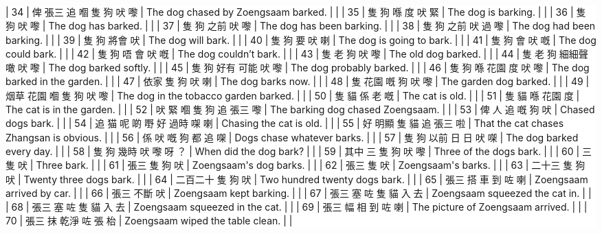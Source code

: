 | 34      | 俾 張三 追 嗰 隻 狗 吠 嚟           | The dog chased by Zoengsaam barked.              |     |
| 35      | 隻 狗 喺 度 吠 緊                   | The dog is barking.                              |     |
| 36      | 隻 狗 吠 嚟                         | The dog has barked.                              |     |
| 37      | 隻 狗 之前 吠 嚟                    | The dog has been barking.                        |     |
| 38      | 隻 狗 之前 吠 過 嚟                 | The dog had been barking.                        |     |
| 39      | 隻 狗 將會 吠                       | The dog will bark.                               |     |
| 40      | 隻 狗 要 吠 喇                      | The dog is going to bark.                        |     |
| 41      | 隻 狗 會 吠 嘅                      | The dog could bark.                              |     |
| 42      | 隻 狗 唔 會 吠 嘅                   | The dog couldn’t bark.                           |     |
| 43      | 隻 老 狗 吠 嚟                      | The old dog barked.                              |     |
| 44      | 隻 老 狗 細細聲 噉 吠 嚟            | The dog barked softly.                           |     |
| 45      | 隻 狗 好有 可能 吠 嚟               | The dog probably barked.                         |     |
| 46      | 隻 狗 喺 花園 度 吠 嚟              | The dog barked in the garden.                    |     |
| 47      | 依家 隻 狗 吠 喇                    | The dog barks now.                               |     |
| 48      | 隻 花園 嘅 狗 吠 嚟                 | The garden dog barked.                           |     |
| 49      | 烟草 花園 嗰 隻 狗 吠 嚟            | The dog in the tobacco garden barked.            |     |
| 50      | 隻 貓 係 老 嘅                      | The cat is old.                                  |     |
| 51      | 隻 貓 喺 花園 度                    | The cat is in the garden.                        |     |
| 52      | 吠 緊 嗰 隻 狗 追 張三 嚟           | The barking dog chased Zoengsaam.                |     |
| 53      | 俾 人 追 嘅 狗 吠                   | Chased dogs bark.                                |     |
| 54      | 追 猫 呢 啲 嘢 好 過時 㗎 喇        | Chasing the cat is old.                          |     |
| 55      | 好 明顯 隻 貓 追 張三 啦            | That the cat chases Zhangsan is obvious.         |     |
| 56      | 係 吠 嘅 狗 都 追 㗎                | Dogs chase whatever barks.                       |     |
| 57      | 隻 狗 以前 日 日 吠 㗎              | The dog barked every day.                        |     |
| 58      | 隻 狗 幾時 吠 嚟 呀 ？              | When did the dog bark?                           |     |
| 59      | 其中 三 隻 狗 吠 嚟                 | Three of the dogs bark.                          |     |
| 60      | 三 隻 吠                            | Three bark.                                      |     |
| 61      | 張三 隻 狗 吠                       | Zoengsaam's dog barks.                           |     |
| 62      | 張三 隻 吠                          | Zoengsaam's barks.                               |     |
| 63      | 二十三 隻 狗 吠                     | Twenty three dogs bark.                          |     |
| 64      | 二百二十 隻 狗 吠                   | Two hundred twenty dogs bark.                    |     |
| 65      | 張三 搭 車 到 咗 喇                 | Zoengsaam arrived by car.                        |     |
| 66      | 張三 不斷 吠                        | Zoengsaam kept barking.                          |     |
| 67      | 張三 塞 咗 隻 貓 入 去              | Zoengsaam squeezed the cat in.                   |     |
| 68      | 張三 塞 咗 隻 貓 入 去              | Zoengsaam squeezed in the cat.                   |     |
| 69      | 張三 幅 相 到 咗 喇                 | The picture of Zoengsaam arrived.                |     |
| 70      | 張三 抹 乾淨 咗 張 枱               | Zoengsaam wiped the table clean.                 |     |